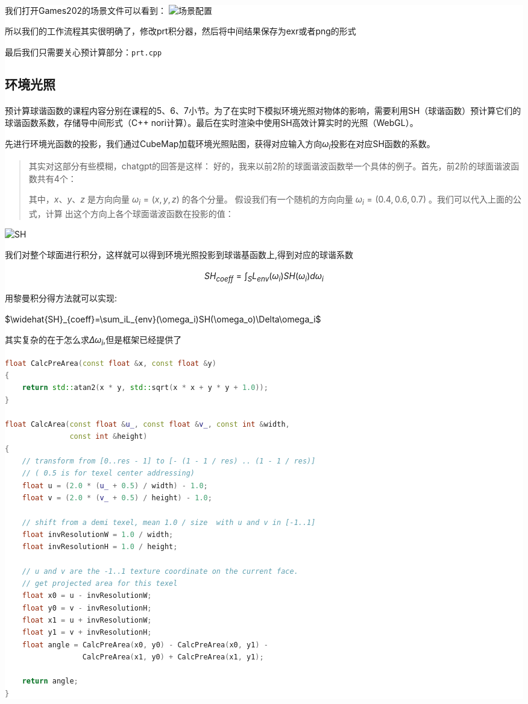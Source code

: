 

我们打开Games202的场景文件可以看到：
![场景配置](https://typora-yy.oss-cn-hangzhou.aliyuncs.com/Typora-img/image-20240426102047870.png)

所以我们的工作流程其实很明确了，修改prt积分器，然后将中间结果保存为exr或者png的形式

最后我们只需要关心预计算部分：`prt.cpp`



## 环境光照

预计算球谐函数的课程内容分别在课程的5、6、7小节。为了在实时下模拟环境光照对物体的影响，需要利用SH（球谐函数）预计算它们的球谐函数系数，存储导中间形式（C++ nori计算）。最后在实时渲染中使用SH高效计算实时的光照（WebGL）。

先进行环境光函数的投影，我们通过CubeMap加载环境光照贴图，获得对应输入方向$\omega_i$​投影在对应SH函数的系数。

> 其实对这部分有些模糊，chatgpt的回答是这样：
> 好的，我来以前2阶的球面谐波函数举一个具体的例子。首先，前2阶的球面谐波函数共有4个：
>
>  其中，$x$、$y$、$z$ 是方向向量 $\omega_i=(x,y,z)$ 的各个分量。
>  假设我们有一个随机的方向向量 $\omega_i=(0.4,0.6,0.7)$ 。我们可以代入上面的公式，计算
>  出这个方向上各个球面谐波函数在投影的值：

![SH](https://typora-yy.oss-cn-hangzhou.aliyuncs.com/Typora-img/image-20240426104120542.png)



我们对整个球面进行积分，这样就可以得到环境光照投影到球谐基函数上,得到对应的球谐系数

$$SH_{coeff}=\int_SL_{env}(\omega_i)SH(\omega_i)d\omega_i$$

用黎曼积分得方法就可以实现:

$\widehat{SH}_{coeff}=\sum_iL_{env}(\omega_i)SH(\omega_o)\Delta\omega_i$

其实复杂的在于怎么求$\Delta \omega_i$​,但是框架已经提供了

```C++
float CalcPreArea(const float &x, const float &y)
{
    return std::atan2(x * y, std::sqrt(x * x + y * y + 1.0));
}

float CalcArea(const float &u_, const float &v_, const int &width,
               const int &height)
{
    // transform from [0..res - 1] to [- (1 - 1 / res) .. (1 - 1 / res)]
    // ( 0.5 is for texel center addressing)
    float u = (2.0 * (u_ + 0.5) / width) - 1.0;
    float v = (2.0 * (v_ + 0.5) / height) - 1.0;

    // shift from a demi texel, mean 1.0 / size  with u and v in [-1..1]
    float invResolutionW = 1.0 / width;
    float invResolutionH = 1.0 / height;

    // u and v are the -1..1 texture coordinate on the current face.
    // get projected area for this texel
    float x0 = u - invResolutionW;
    float y0 = v - invResolutionH;
    float x1 = u + invResolutionW;
    float y1 = v + invResolutionH;
    float angle = CalcPreArea(x0, y0) - CalcPreArea(x0, y1) -
                  CalcPreArea(x1, y0) + CalcPreArea(x1, y1);

    return angle;
}

```
